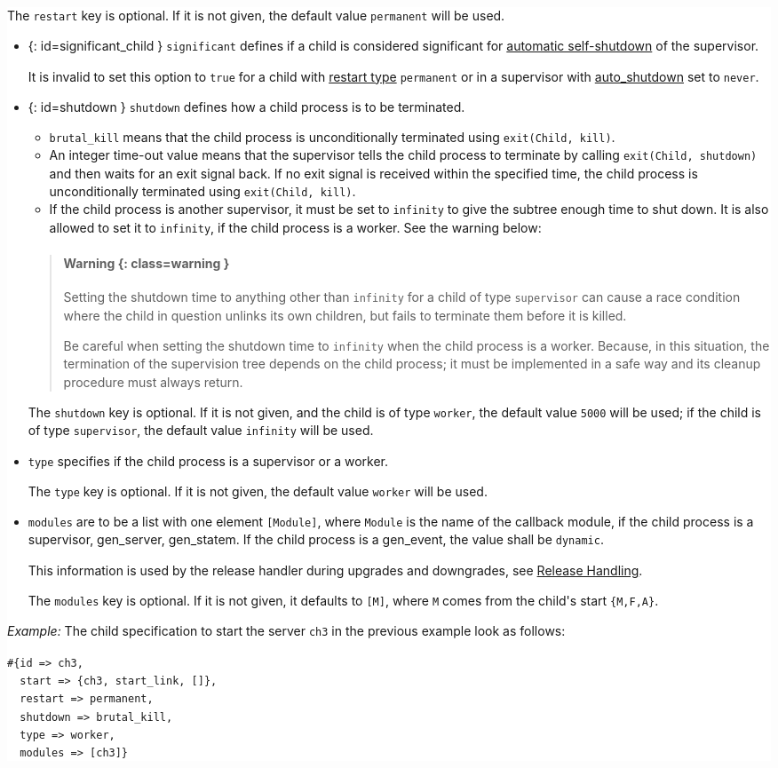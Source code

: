   The `restart` key is optional. If it is not given, the default value `permanent` will be used.
* [](){: id=significant_child }
  `significant` defines if a child is considered significant for [automatic self-shutdown](sup_princ.md#automatic-shutdown) of the supervisor.

  It is invalid to set this option to `true` for a child with [restart type](sup_princ.md#restart) `permanent` or in a supervisor with [auto_shutdown](sup_princ.md#automatic-shutdown) set to `never`.
* [](){: id=shutdown }
  `shutdown` defines how a child process is to be terminated.

  * `brutal_kill` means that the child process is unconditionally terminated using `exit(Child, kill)`.
  * An integer time-out value means that the supervisor tells the child process to terminate by calling `exit(Child, shutdown)` and then waits for an exit signal back. If no exit signal is received within the specified time, the child process is unconditionally terminated using `exit(Child, kill)`.
  * If the child process is another supervisor, it must be set to `infinity` to give the subtree enough time to shut down. It is also allowed to set it to `infinity`, if the child process is a worker. See the warning below:

  > #### Warning {: class=warning }
  > Setting the shutdown time to anything other than `infinity` for a child of type `supervisor` can cause a race condition where the child in question unlinks its own children, but fails to terminate them before it is killed.
  >
  > Be careful when setting the shutdown time to `infinity` when the child process is a worker. Because, in this situation, the termination of the supervision tree depends on the child process; it must be implemented in a safe way and its cleanup procedure must always return.

  The `shutdown` key is optional. If it is not given, and the child is of type `worker`, the default value `5000` will be used; if the child is of type `supervisor`, the default value `infinity` will be used.
* `type` specifies if the child process is a supervisor or a worker.

  The `type` key is optional. If it is not given, the default value `worker` will be used.
* `modules` are to be a list with one element `[Module]`, where `Module` is the name of the callback module, if the child process is a supervisor, gen_server, gen_statem. If the child process is a gen_event, the value shall be `dynamic`.

  This information is used by the release handler during upgrades and downgrades, see [Release Handling](release_handling.md).

  The `modules` key is optional. If it is not given, it defaults to `[M]`, where `M` comes from the child's start `{M,F,A}`.

*Example:* The child specification to start the server `ch3` in the previous example look as follows:

```text
#{id => ch3,
  start => {ch3, start_link, []},
  restart => permanent,
  shutdown => brutal_kill,
  type => worker,
  modules => [ch3]}
```
